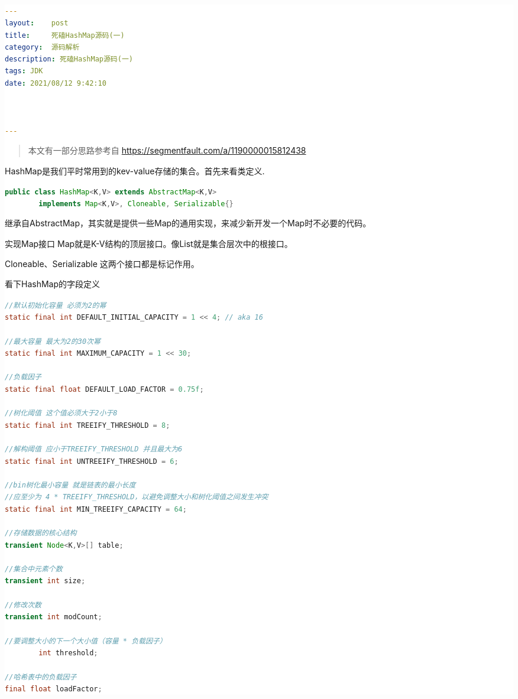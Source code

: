 ```yaml
---
layout:    post
title:     死磕HashMap源码(一)
category:  源码解析
description: 死磕HashMap源码(一)
tags: JDK
date: 2021/08/12 9:42:10



---
```


> 本文有一部分思路参考自 https://segmentfault.com/a/1190000015812438

HashMap是我们平时常用到的kev-value存储的集合。首先来看类定义.

```java
public class HashMap<K,V> extends AbstractMap<K,V>
        implements Map<K,V>, Cloneable, Serializable{}
```

继承自AbstractMap，其实就是提供一些Map的通用实现，来减少新开发一个Map时不必要的代码。

实现Map接口 Map就是K-V结构的顶层接口。像List就是集合层次中的根接口。

Cloneable、Serializable 这两个接口都是标记作用。

看下HashMap的字段定义

```java
//默认初始化容量 必须为2的幂
static final int DEFAULT_INITIAL_CAPACITY = 1 << 4; // aka 16

//最大容量 最大为2的30次幂
static final int MAXIMUM_CAPACITY = 1 << 30;

//负载因子
static final float DEFAULT_LOAD_FACTOR = 0.75f;

//树化阈值 这个值必须大于2小于8
static final int TREEIFY_THRESHOLD = 8;

//解构阈值 应小于TREEIFY_THRESHOLD 并且最大为6
static final int UNTREEIFY_THRESHOLD = 6;

//bin树化最小容量 就是链表的最小长度 
//应至少为 4 * TREEIFY_THRESHOLD，以避免调整大小和树化阈值之间发生冲突
static final int MIN_TREEIFY_CAPACITY = 64;

//存储数据的核心结构
transient Node<K,V>[] table;

//集合中元素个数
transient int size;

//修改次数
transient int modCount;

//要调整大小的下一个大小值（容量 * 负载因子）
        int threshold;

//哈希表中的负载因子
final float loadFactor;
```
